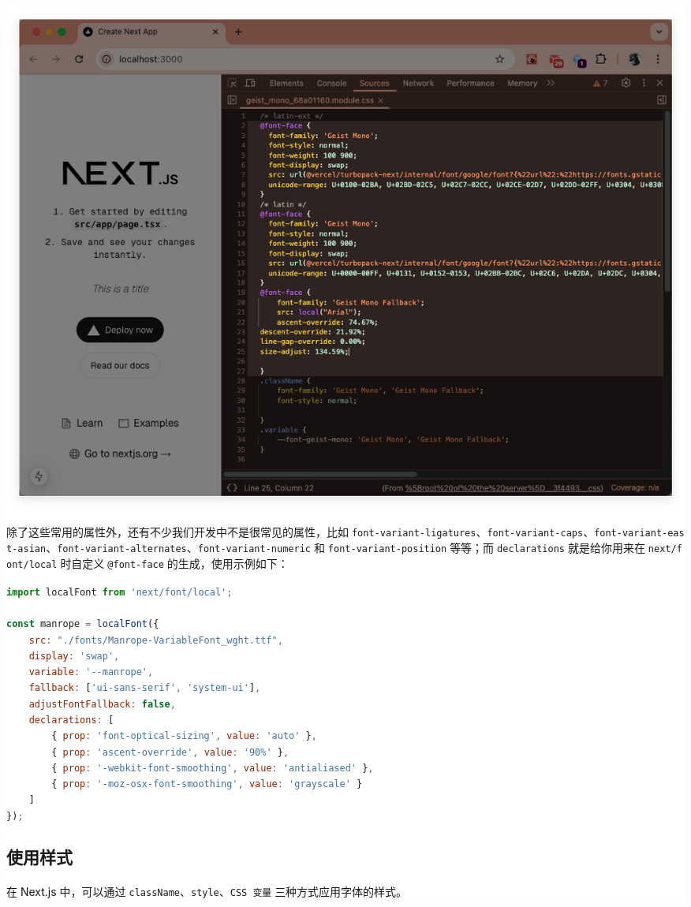   ![QQ_1739870131503](./assets/cafbe2df-f814-48b1-ad26-a75b681a052e-3293774.png)

  除了这些常用的属性外，还有不少我们开发中不是很常见的属性，比如 `font-variant-ligatures`、`font-variant-caps`、`font-variant-east-asian`、`font-variant-alternates`、`font-variant-numeric` 和 `font-variant-position` 等等；而 `declarations` 就是给你用来在 `next/font/local` 时自定义 `@font-face` 的生成，使用示例如下：
  ```jsx
  import localFont from 'next/font/local';
  
  const manrope = localFont({
      src: "./fonts/Manrope-VariableFont_wght.ttf",
      display: 'swap',
      variable: '--manrope',
      fallback: ['ui-sans-serif', 'system-ui'],
      adjustFontFallback: false,
      declarations: [
          { prop: 'font-optical-sizing', value: 'auto' },
          { prop: 'ascent-override', value: '90%' },
          { prop: '-webkit-font-smoothing', value: 'antialiased' },
          { prop: '-moz-osx-font-smoothing', value: 'grayscale' }
      ]
  });
  ```
## 使用样式
在 Next.js 中，可以通过 `className`、`style`、`CSS 变量` 三种方式应用字体的样式。
